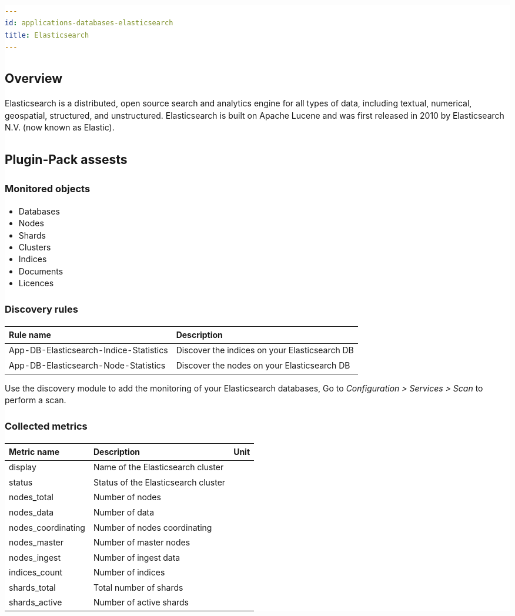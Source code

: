 ```yaml
---
id: applications-databases-elasticsearch
title: Elasticsearch
---
```


## Overview

Elasticsearch is a distributed, open source search and analytics engine for all types of data, including textual, numerical, geospatial, structured, and unstructured. Elasticsearch is built on Apache Lucene and was first released in 2010 by Elasticsearch N.V. (now known as Elastic).

## Plugin-Pack assests

### Monitored objects

* Databases
* Nodes
* Shards
* Clusters
* Indices
* Documents
* Licences

### Discovery rules





| Rule name                              | Description                                   |
| :------------------------------------- | :-------------------------------------------- |
| App-DB-Elasticsearch-Indice-Statistics | Discover the indices on your Elasticsearch DB |
| App-DB-Elasticsearch-Node-Statistics   | Discover the nodes on your Elasticsearch DB   |



Use the discovery module to add the monitoring of your Elasticsearch databases, Go to *Configuration > Services > Scan* to perform a scan.

### Collected metrics





| Metric name              | Description                              | Unit    |
| :----------------------- | :--------------------------------------- | :---    |
| display                  | Name of the Elasticsearch cluster        |         |
| status                   | Status of the Elasticsearch cluster      |         |
| nodes_total              | Number of nodes                          |         |
| nodes_data               | Number of data                           |         |
| nodes_coordinating       | Number of nodes coordinating             |         |
| nodes_master             | Number of master nodes                   |         |
| nodes_ingest             | Number of ingest data                    |         |
| indices_count            | Number of indices                        |         |
| shards_total             | Total number of shards                   |         |
| shards_active            | Number of active shards                  |         |